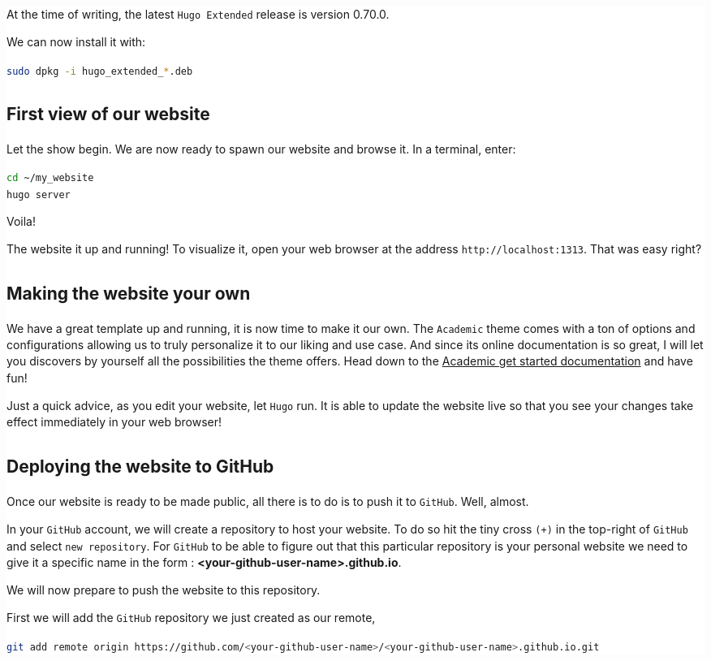 At the time of writing, the latest `Hugo Extended` release is version 0.70.0.

We can now install it with:

```bash
sudo dpkg -i hugo_extended_*.deb
```

## First view of our website

Let the show begin. We are now ready to spawn our website and browse it.
In a terminal, enter:

```bash
cd ~/my_website
hugo server
```

Voila!

The website it up and running! To visualize it,
open your web browser at the address `http://localhost:1313`.
That was easy right?

## Making the website your own

We have a great template up and running, it is now time to make it our own.
The `Academic` theme comes with a ton of options and configurations allowing us
to truly personalize it to our liking and use case.
And since its online documentation is so great,
I will let you discovers by yourself all the possibilities the theme offers.
Head down to the [Academic get started documentation](https://sourcethemes.com/academic/docs/get-started/)
and have fun!

Just a quick advice, as you edit your website, let `Hugo` run.
It is able to update the website live so that you see your changes take effect
immediately in your web browser!

## Deploying the website to GitHub

Once our website is ready to be made public,
all there is to do is to push it to `GitHub`.
Well, almost.

In your `GitHub` account, we will create a repository to host your website.
To do so hit the tiny cross `(+)` in the top-right of `GitHub` and select `new repository`.
For `GitHub` to be able to figure out that this particular repository is your personal website
we need to give it a specific name in the form : **\<your-github-user-name>.github.io**.

We will now prepare to push the website to this repository.

First we will add the `GitHub` repository we just created as our remote,

```bash
git add remote origin https://github.com/<your-github-user-name>/<your-github-user-name>.github.io.git
```
